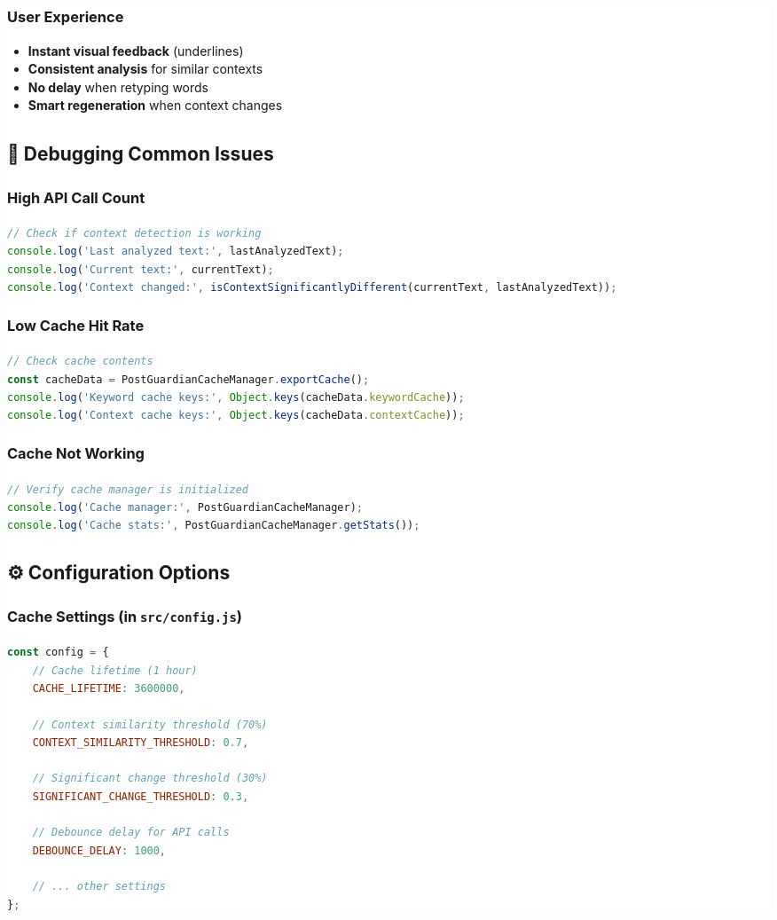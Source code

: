 ### **User Experience**
- **Instant visual feedback** (underlines)
- **Consistent analysis** for similar contexts
- **No delay** when retyping words
- **Smart regeneration** when context changes

## 🐛 **Debugging Common Issues**

### **High API Call Count**
```javascript
// Check if context detection is working
console.log('Last analyzed text:', lastAnalyzedText);
console.log('Current text:', currentText);
console.log('Context changed:', isContextSignificantlyDifferent(currentText, lastAnalyzedText));
```

### **Low Cache Hit Rate**
```javascript
// Check cache contents
const cacheData = PostGuardianCacheManager.exportCache();
console.log('Keyword cache keys:', Object.keys(cacheData.keywordCache));
console.log('Context cache keys:', Object.keys(cacheData.contextCache));
```

### **Cache Not Working**
```javascript
// Verify cache manager is initialized
console.log('Cache manager:', PostGuardianCacheManager);
console.log('Cache stats:', PostGuardianCacheManager.getStats());
```

## ⚙️ **Configuration Options**

### **Cache Settings** (in `src/config.js`)
```javascript
const config = {
    // Cache lifetime (1 hour)
    CACHE_LIFETIME: 3600000,
    
    // Context similarity threshold (70%)
    CONTEXT_SIMILARITY_THRESHOLD: 0.7,
    
    // Significant change threshold (30%)
    SIGNIFICANT_CHANGE_THRESHOLD: 0.3,
    
    // Debounce delay for API calls
    DEBOUNCE_DELAY: 1000,
    
    // ... other settings
};
```

